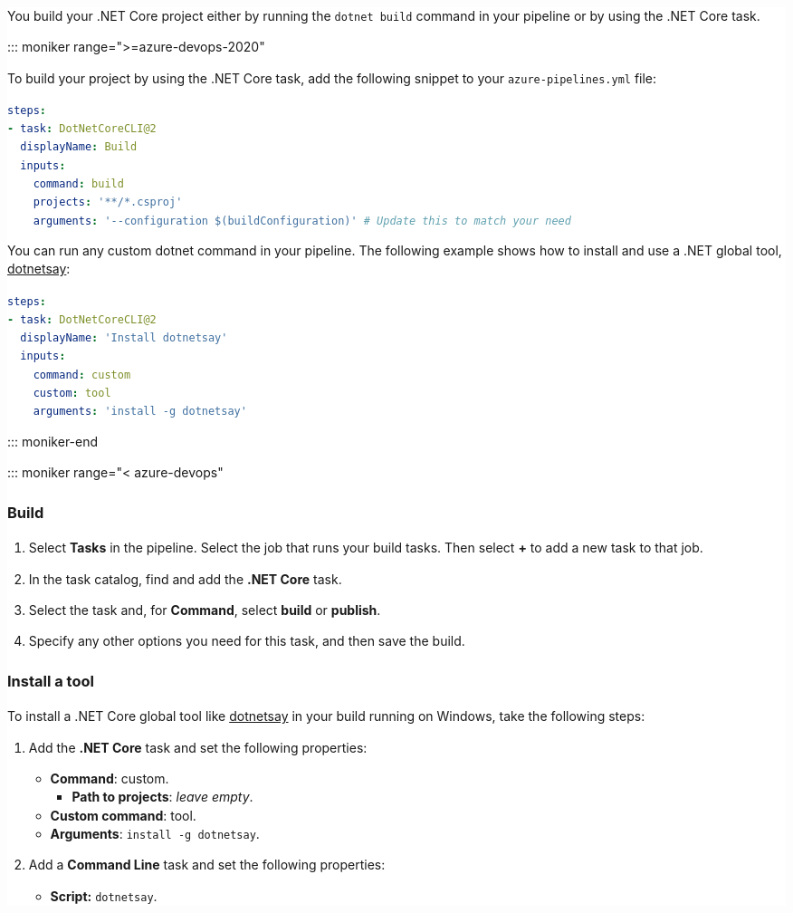 You build your .NET Core project either by running the `dotnet build` command in your pipeline or by using the .NET Core task.

::: moniker range=">=azure-devops-2020"

To build your project by using the .NET Core task, add the following snippet to your `azure-pipelines.yml` file:

```yaml
steps:
- task: DotNetCoreCLI@2
  displayName: Build
  inputs:
    command: build
    projects: '**/*.csproj'
    arguments: '--configuration $(buildConfiguration)' # Update this to match your need
```

You can run any custom dotnet command in your pipeline. The following example shows how to install and use a .NET global tool, [dotnetsay](https://www.nuget.org/packages/dotnetsay/):

```yaml
steps:
- task: DotNetCoreCLI@2
  displayName: 'Install dotnetsay'
  inputs:
    command: custom
    custom: tool
    arguments: 'install -g dotnetsay'
```

::: moniker-end

::: moniker range="< azure-devops"

### Build

1. Select **Tasks** in the pipeline. Select the job that runs your build tasks. Then select **+** to add a new task to that job.

1. In the task catalog, find and add the **.NET Core** task.

1. Select the task and, for **Command**, select **build** or **publish**.

1. Specify any other options you need for this task, and then save the build.

### Install a tool

To install a .NET Core global tool like [dotnetsay](https://www.nuget.org/packages/dotnetsay/) in your build running on Windows, take the following steps:

1. Add the **.NET Core** task and set the following properties:
   * **Command**: custom.
     * **Path to projects**: _leave empty_.
   * **Custom command**: tool.
   * **Arguments**: `install -g dotnetsay`.

2. Add a **Command Line** task and set the following properties:
   * **Script:** `dotnetsay`.
